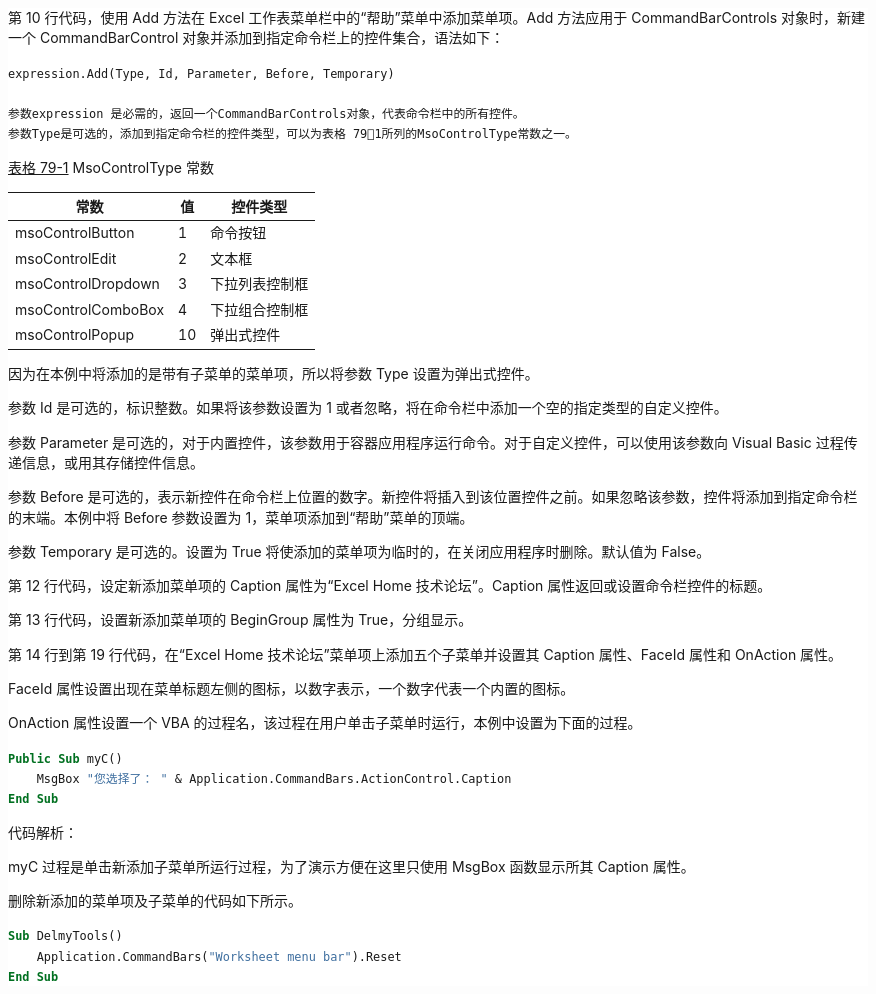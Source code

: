 第 10 行代码，使用 Add 方法在 Excel 工作表菜单栏中的“帮助”菜单中添加菜单项。Add 方法应用于 CommandBarControls 对象时，新建一个 CommandBarControl 对象并添加到指定命令栏上的控件集合，语法如下：

```vb
expression.Add(Type, Id, Parameter, Before, Temporary)

参数expression 是必需的，返回一个CommandBarControls对象，代表命令栏中的所有控件。
参数Type是可选的，添加到指定命令栏的控件类型，可以为表格 791所列的MsoControlType常数之一。
```

<u>表格 79-1</u>	MsoControlType 常数

| 常数               | 值   | 控件类型       |
| ------------------ | ---- | -------------- |
| msoControlButton   | 1    | 命令按钮       |
| msoControlEdit     | 2    | 文本框         |
| msoControlDropdown | 3    | 下拉列表控制框 |
| msoControlComboBox | 4    | 下拉组合控制框 |
| msoControlPopup    | 10   | 弹出式控件     |

因为在本例中将添加的是带有子菜单的菜单项，所以将参数 Type 设置为弹出式控件。

参数 Id 是可选的，标识整数。如果将该参数设置为 1 或者忽略，将在命令栏中添加一个空的指定类型的自定义控件。

参数 Parameter 是可选的，对于内置控件，该参数用于容器应用程序运行命令。对于自定义控件，可以使用该参数向 Visual Basic 过程传递信息，或用其存储控件信息。

参数 Before 是可选的，表示新控件在命令栏上位置的数字。新控件将插入到该位置控件之前。如果忽略该参数，控件将添加到指定命令栏的末端。本例中将 Before 参数设置为 1，菜单项添加到“帮助”菜单的顶端。

参数 Temporary 是可选的。设置为 True 将使添加的菜单项为临时的，在关闭应用程序时删除。默认值为 False。

第 12 行代码，设定新添加菜单项的 Caption 属性为“Excel Home 技术论坛”。Caption 属性返回或设置命令栏控件的标题。

第 13 行代码，设置新添加菜单项的 BeginGroup 属性为 True，分组显示。

第 14 行到第 19 行代码，在“Excel Home 技术论坛”菜单项上添加五个子菜单并设置其 Caption 属性、FaceId 属性和 OnAction 属性。

FaceId 属性设置出现在菜单标题左侧的图标，以数字表示，一个数字代表一个内置的图标。

OnAction 属性设置一个 VBA 的过程名，该过程在用户单击子菜单时运行，本例中设置为下面的过程。

```vb
Public Sub myC()
	MsgBox "您选择了： " & Application.CommandBars.ActionControl.Caption
End Sub
```

代码解析：

myC 过程是单击新添加子菜单所运行过程，为了演示方便在这里只使用 MsgBox 函数显示所其 Caption 属性。

删除新添加的菜单项及子菜单的代码如下所示。

```vb
Sub DelmyTools()
	Application.CommandBars("Worksheet menu bar").Reset
End Sub
```
